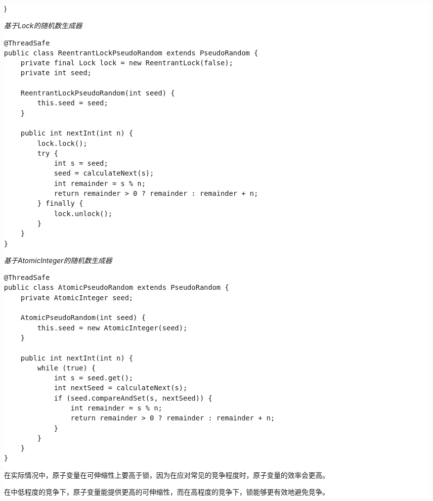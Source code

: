 }
</pre>

*基于Lock的随机数生成器*

<pre>
@ThreadSafe
public class ReentrantLockPseudoRandom extends PseudoRandom {
    private final Lock lock = new ReentrantLock(false);
    private int seed;

    ReentrantLockPseudoRandom(int seed) {
        this.seed = seed;
    }

    public int nextInt(int n) {
        lock.lock();
        try {
            int s = seed;
            seed = calculateNext(s);
            int remainder = s % n;
            return remainder > 0 ? remainder : remainder + n;
        } finally {
            lock.unlock();
        }
    }
}
</pre>

*基于AtomicInteger的随机数生成器*

<pre>
@ThreadSafe
public class AtomicPseudoRandom extends PseudoRandom {
    private AtomicInteger seed;

    AtomicPseudoRandom(int seed) {
        this.seed = new AtomicInteger(seed);
    }

    public int nextInt(int n) {
        while (true) {
            int s = seed.get();
            int nextSeed = calculateNext(s);
            if (seed.compareAndSet(s, nextSeed)) {
                int remainder = s % n;
                return remainder > 0 ? remainder : remainder + n;
            }
        }
    }
}
</pre>

在实际情况中，原子变量在可伸缩性上要高于锁，因为在应对常见的竞争程度时，原子变量的效率会更高。

在中低程度的竞争下，原子变量能提供更高的可伸缩性，而在高程度的竞争下，锁能够更有效地避免竞争。

